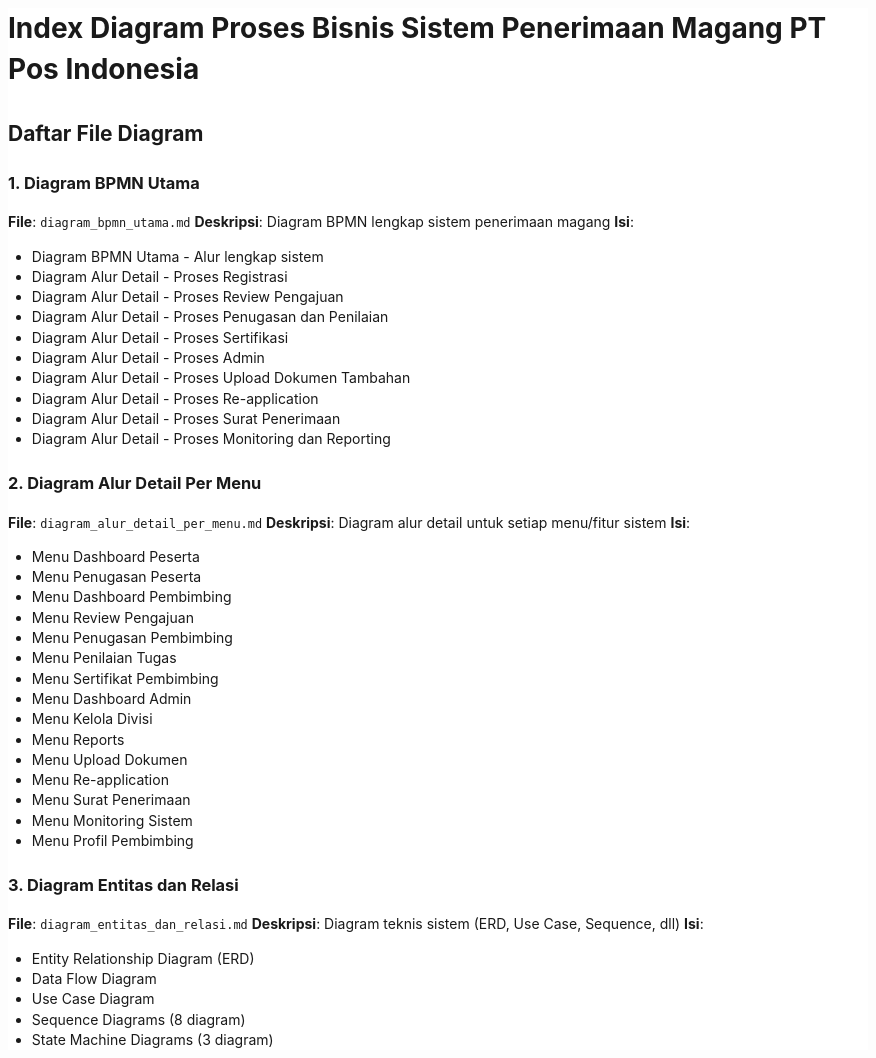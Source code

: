 # Index Diagram Proses Bisnis Sistem Penerimaan Magang PT Pos Indonesia

## Daftar File Diagram

### 1. Diagram BPMN Utama
**File**: `diagram_bpmn_utama.md`
**Deskripsi**: Diagram BPMN lengkap sistem penerimaan magang
**Isi**:
- Diagram BPMN Utama - Alur lengkap sistem
- Diagram Alur Detail - Proses Registrasi
- Diagram Alur Detail - Proses Review Pengajuan
- Diagram Alur Detail - Proses Penugasan dan Penilaian
- Diagram Alur Detail - Proses Sertifikasi
- Diagram Alur Detail - Proses Admin
- Diagram Alur Detail - Proses Upload Dokumen Tambahan
- Diagram Alur Detail - Proses Re-application
- Diagram Alur Detail - Proses Surat Penerimaan
- Diagram Alur Detail - Proses Monitoring dan Reporting

### 2. Diagram Alur Detail Per Menu
**File**: `diagram_alur_detail_per_menu.md`
**Deskripsi**: Diagram alur detail untuk setiap menu/fitur sistem
**Isi**:
- Menu Dashboard Peserta
- Menu Penugasan Peserta
- Menu Dashboard Pembimbing
- Menu Review Pengajuan
- Menu Penugasan Pembimbing
- Menu Penilaian Tugas
- Menu Sertifikat Pembimbing
- Menu Dashboard Admin
- Menu Kelola Divisi
- Menu Reports
- Menu Upload Dokumen
- Menu Re-application
- Menu Surat Penerimaan
- Menu Monitoring Sistem
- Menu Profil Pembimbing

### 3. Diagram Entitas dan Relasi
**File**: `diagram_entitas_dan_relasi.md`
**Deskripsi**: Diagram teknis sistem (ERD, Use Case, Sequence, dll)
**Isi**:
- Entity Relationship Diagram (ERD)
- Data Flow Diagram
- Use Case Diagram
- Sequence Diagrams (8 diagram)
- State Machine Diagrams (3 diagram)
